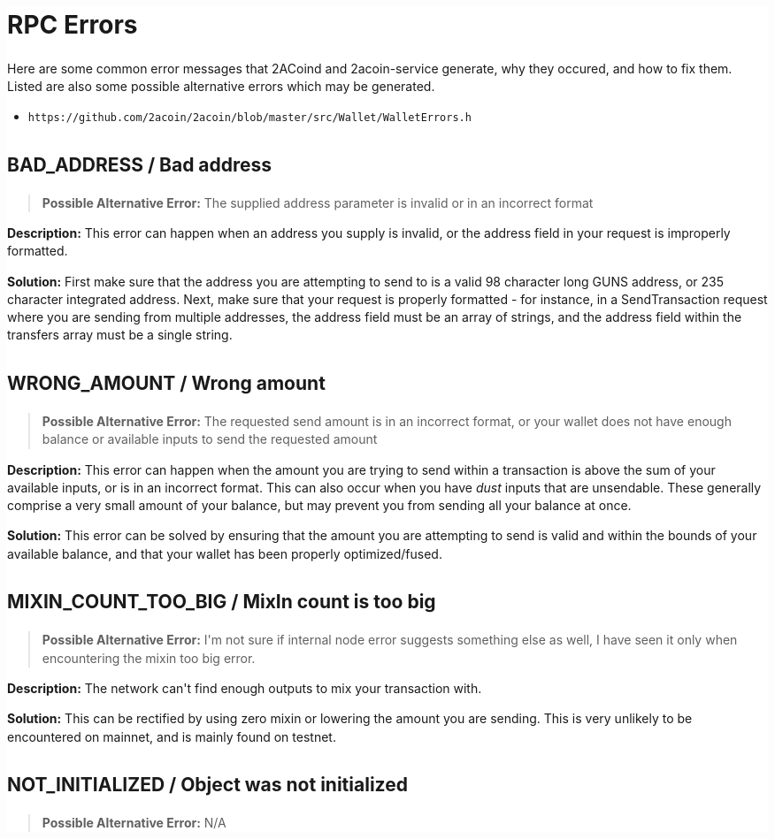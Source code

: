 # RPC Errors
Here are some common error messages that 2ACoind and 2acoin-service generate, why they occured, and how to fix them.  
Listed are also some possible alternative errors which may be generated.

* `https://github.com/2acoin/2acoin/blob/master/src/Wallet/WalletErrors.h`

## BAD_ADDRESS / Bad address
>**Possible Alternative Error:**
> The supplied address parameter is invalid or in an incorrect format

**Description:**
This error can happen when an address you supply is invalid, or the address field in your request is improperly formatted.

**Solution:**
First make sure that the address you are attempting to send to is a valid 98 character long GUNS address, or 235 character integrated address. Next, make sure that your request is properly formatted - for instance, in a SendTransaction request where you are sending from multiple addresses, the address field must be an array of strings, and the address field within the transfers array must be a single string.

## WRONG_AMOUNT / Wrong amount
>**Possible Alternative Error:**
> The requested send amount is in an incorrect format, or your wallet does not have enough balance or available inputs to send the requested amount

**Description:**
This error can happen when the amount you are trying to send within a transaction is above the sum of your available inputs, or is in an incorrect format. This can also occur when you have *dust* inputs that are unsendable. These generally comprise a very small amount of your balance, but may prevent you from sending all your balance at once.

**Solution:**
This error can be solved by ensuring that the amount you are attempting to send is valid and within the bounds of your available balance, and that your wallet has been properly optimized/fused.

## MIXIN_COUNT_TOO_BIG / MixIn count is too big
>**Possible Alternative Error:**
>I'm not sure if internal node error suggests something else as well, I have seen it only when encountering the mixin too big error.

**Description:**
The network can't find enough outputs to mix your transaction with.

**Solution:**
This can be rectified by using zero mixin or lowering the amount you are sending. This is very unlikely to be encountered on mainnet, and is mainly found on testnet.

## NOT_INITIALIZED / Object was not initialized
>**Possible Alternative Error:**
> N/A
